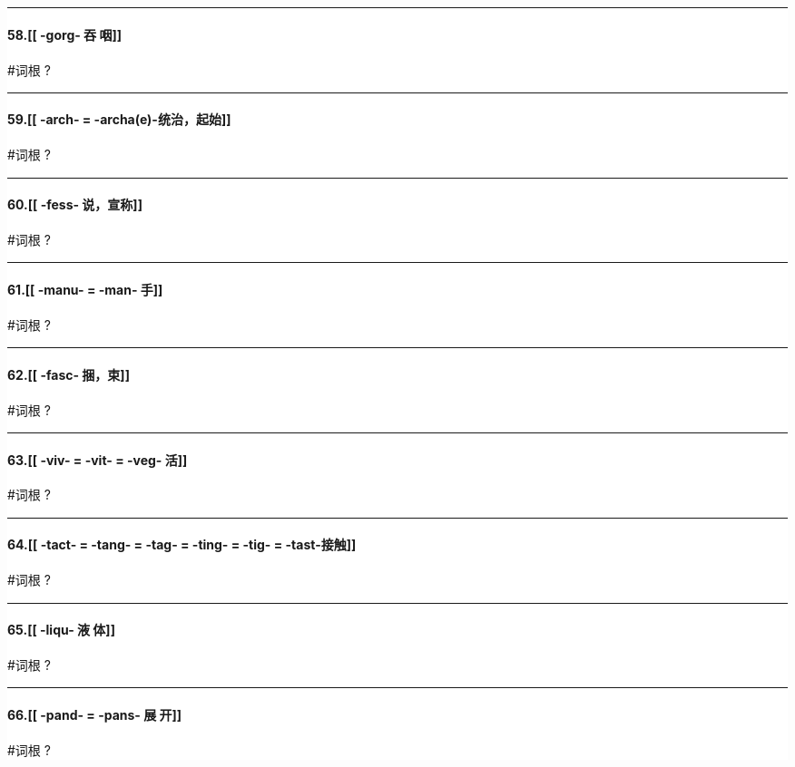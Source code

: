 
---
 #### 58.[[ -gorg- 吞 咽]]
#词根
?


---
 #### 59.[[ -arch- = -archa(e)-统治，起始]]
#词根
? 


---
 #### 60.[[ -fess- 说，宣称]]
#词根
?


---
 #### 61.[[ -manu- = -man- 手]]
#词根
? 


---
 #### 62.[[ -fasc- 捆，束]]
#词根
?


---
 #### 63.[[ -viv- = -vit- = -veg- 活]]
#词根
?


---
 #### 64.[[ -tact- = -tang- = -tag- = -ting- = -tig- = -tast-接触]]
#词根
? 


---
 #### 65.[[ -liqu- 液 体]]
#词根
?


---
 #### 66.[[ -pand- = -pans- 展 开]]
#词根
?
